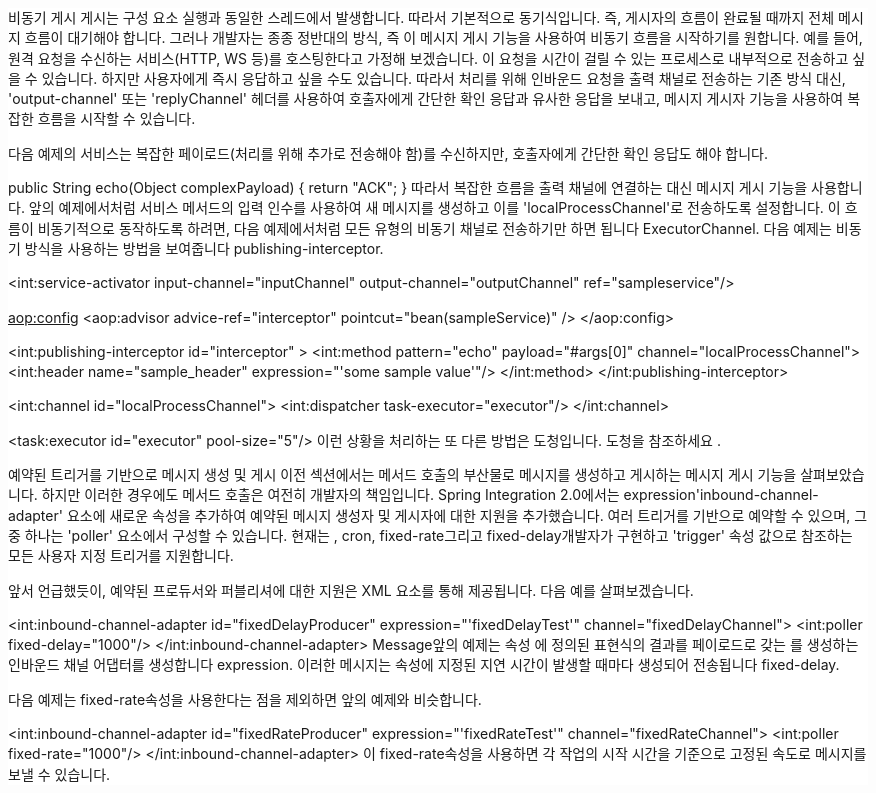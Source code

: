 비동기 게시
게시는 구성 요소 실행과 동일한 스레드에서 발생합니다. 따라서 기본적으로 동기식입니다. 즉, 게시자의 흐름이 완료될 때까지 전체 메시지 흐름이 대기해야 합니다. 그러나 개발자는 종종 정반대의 방식, 즉 이 메시지 게시 기능을 사용하여 비동기 흐름을 시작하기를 원합니다. 예를 들어, 원격 요청을 수신하는 서비스(HTTP, WS 등)를 호스팅한다고 가정해 보겠습니다. 이 요청을 시간이 걸릴 수 있는 프로세스로 내부적으로 전송하고 싶을 수 있습니다. 하지만 사용자에게 즉시 응답하고 싶을 수도 있습니다. 따라서 처리를 위해 인바운드 요청을 출력 채널로 전송하는 기존 방식 대신, 'output-channel' 또는 'replyChannel' 헤더를 사용하여 호출자에게 간단한 확인 응답과 유사한 응답을 보내고, 메시지 게시자 기능을 사용하여 복잡한 흐름을 시작할 수 있습니다.

다음 예제의 서비스는 복잡한 페이로드(처리를 위해 추가로 전송해야 함)를 수신하지만, 호출자에게 간단한 확인 응답도 해야 합니다.

public String echo(Object complexPayload) {
     return "ACK";
}
따라서 복잡한 흐름을 출력 채널에 연결하는 대신 메시지 게시 기능을 사용합니다. 앞의 예제에서처럼 서비스 메서드의 입력 인수를 사용하여 새 메시지를 생성하고 이를 'localProcessChannel'로 전송하도록 설정합니다. 이 흐름이 비동기적으로 동작하도록 하려면, 다음 예제에서처럼 모든 유형의 비동기 채널로 전송하기만 하면 됩니다 ExecutorChannel. 다음 예제는 비동기 방식을 사용하는 방법을 보여줍니다 publishing-interceptor.

<int:service-activator  input-channel="inputChannel" output-channel="outputChannel" ref="sampleservice"/>

<bean id="sampleService" class="test.SampleService"/>

<aop:config>
  <aop:advisor advice-ref="interceptor" pointcut="bean(sampleService)" />
</aop:config>

<int:publishing-interceptor id="interceptor" >
  <int:method pattern="echo" payload="#args[0]" channel="localProcessChannel">
    <int:header name="sample_header" expression="'some sample value'"/>
  </int:method>
</int:publishing-interceptor>

<int:channel id="localProcessChannel">
  <int:dispatcher task-executor="executor"/>
</int:channel>

<task:executor id="executor" pool-size="5"/>
이런 상황을 처리하는 또 다른 방법은 도청입니다. 도청을 참조하세요 .

예약된 트리거를 기반으로 메시지 생성 및 게시
이전 섹션에서는 메서드 호출의 부산물로 메시지를 생성하고 게시하는 메시지 게시 기능을 살펴보았습니다. 하지만 이러한 경우에도 메서드 호출은 여전히 ​​개발자의 책임입니다. Spring Integration 2.0에서는 expression'inbound-channel-adapter' 요소에 새로운 속성을 추가하여 예약된 메시지 생성자 및 게시자에 대한 지원을 추가했습니다. 여러 트리거를 기반으로 예약할 수 있으며, 그중 하나는 'poller' 요소에서 구성할 수 있습니다. 현재는 , cron, fixed-rate그리고 fixed-delay개발자가 구현하고 'trigger' 속성 값으로 참조하는 모든 사용자 지정 트리거를 지원합니다.

앞서 언급했듯이, 예약된 프로듀서와 퍼블리셔에 대한 지원은 <inbound-channel-adapter>XML 요소를 통해 제공됩니다. 다음 예를 살펴보겠습니다.

<int:inbound-channel-adapter id="fixedDelayProducer"
       expression="'fixedDelayTest'"
       channel="fixedDelayChannel">
    <int:poller fixed-delay="1000"/>
</int:inbound-channel-adapter>
Message앞의 예제는 속성 에 정의된 표현식의 결과를 페이로드로 갖는 를 생성하는 인바운드 채널 어댑터를 생성합니다 expression. 이러한 메시지는 속성에 지정된 지연 시간이 발생할 때마다 생성되어 전송됩니다 fixed-delay.

다음 예제는 fixed-rate속성을 사용한다는 점을 제외하면 앞의 예제와 비슷합니다.

<int:inbound-channel-adapter id="fixedRateProducer"
       expression="'fixedRateTest'"
       channel="fixedRateChannel">
    <int:poller fixed-rate="1000"/>
</int:inbound-channel-adapter>
이 fixed-rate속성을 사용하면 각 작업의 시작 시간을 기준으로 고정된 속도로 메시지를 보낼 수 있습니다.
